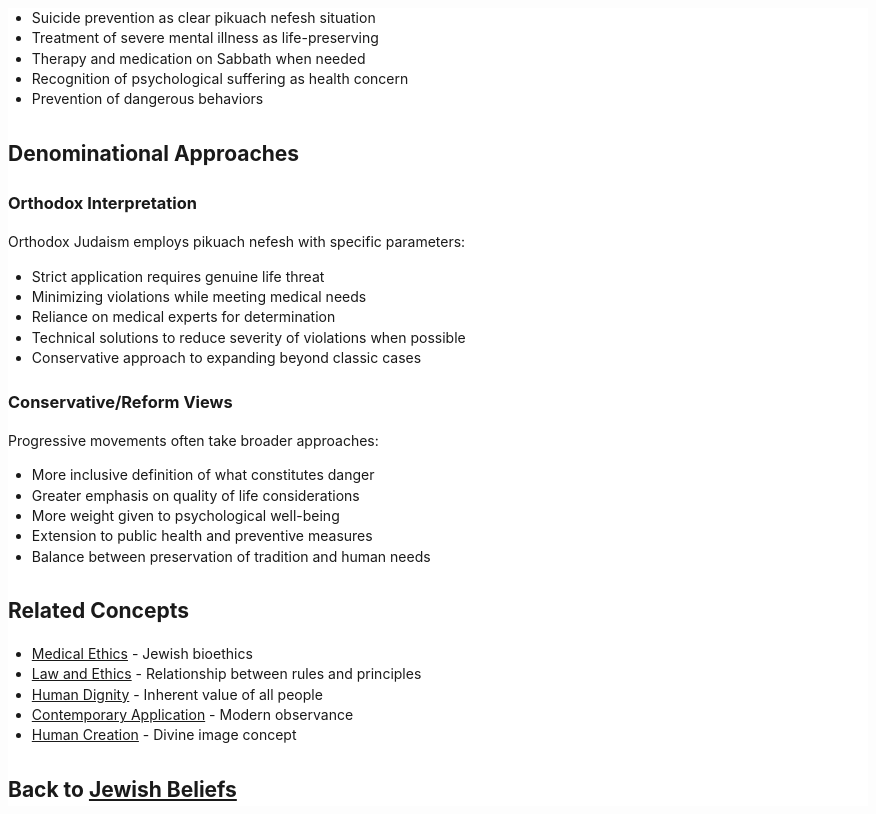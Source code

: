- Suicide prevention as clear pikuach nefesh situation
- Treatment of severe mental illness as life-preserving
- Therapy and medication on Sabbath when needed
- Recognition of psychological suffering as health concern
- Prevention of dangerous behaviors

## Denominational Approaches

### Orthodox Interpretation

Orthodox Judaism employs pikuach nefesh with specific parameters:

- Strict application requires genuine life threat
- Minimizing violations while meeting medical needs
- Reliance on medical experts for determination
- Technical solutions to reduce severity of violations when possible
- Conservative approach to expanding beyond classic cases

### Conservative/Reform Views

Progressive movements often take broader approaches:

- More inclusive definition of what constitutes danger
- Greater emphasis on quality of life considerations
- More weight given to psychological well-being
- Extension to public health and preventive measures
- Balance between preservation of tradition and human needs

## Related Concepts

- [Medical Ethics](./medical_ethics.md) - Jewish bioethics
- [Law and Ethics](./law_ethics.md) - Relationship between rules and principles
- [Human Dignity](./human_dignity.md) - Inherent value of all people
- [Contemporary Application](./contemporary_application.md) - Modern observance
- [Human Creation](./human_creation.md) - Divine image concept

## Back to [Jewish Beliefs](./README.md)
